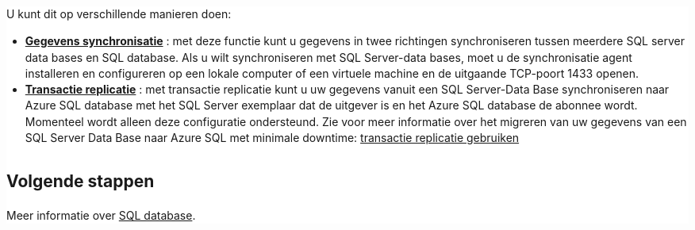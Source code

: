 U kunt dit op verschillende manieren doen:

- **[Gegevens synchronisatie](sql-data-sync-data-sql-server-sql-database.md)** : met deze functie kunt u gegevens in twee richtingen synchroniseren tussen meerdere SQL server data bases en SQL database. Als u wilt synchroniseren met SQL Server-data bases, moet u de synchronisatie agent installeren en configureren op een lokale computer of een virtuele machine en de uitgaande TCP-poort 1433 openen.
- **[Transactie replicatie](https://azure.microsoft.com/blog/transactional-replication-to-azure-sql-database-is-now-generally-available/)** : met transactie replicatie kunt u uw gegevens vanuit een SQL Server-Data Base synchroniseren naar Azure SQL database met het SQL Server exemplaar dat de uitgever is en het Azure SQL database de abonnee wordt. Momenteel wordt alleen deze configuratie ondersteund. Zie voor meer informatie over het migreren van uw gegevens van een SQL Server Data Base naar Azure SQL met minimale downtime: [transactie replicatie gebruiken](migrate-to-database-from-sql-server.md#method-2-use-transactional-replication)

## <a name="next-steps"></a>Volgende stappen

Meer informatie over [SQL database](sql-database-paas-overview.md).